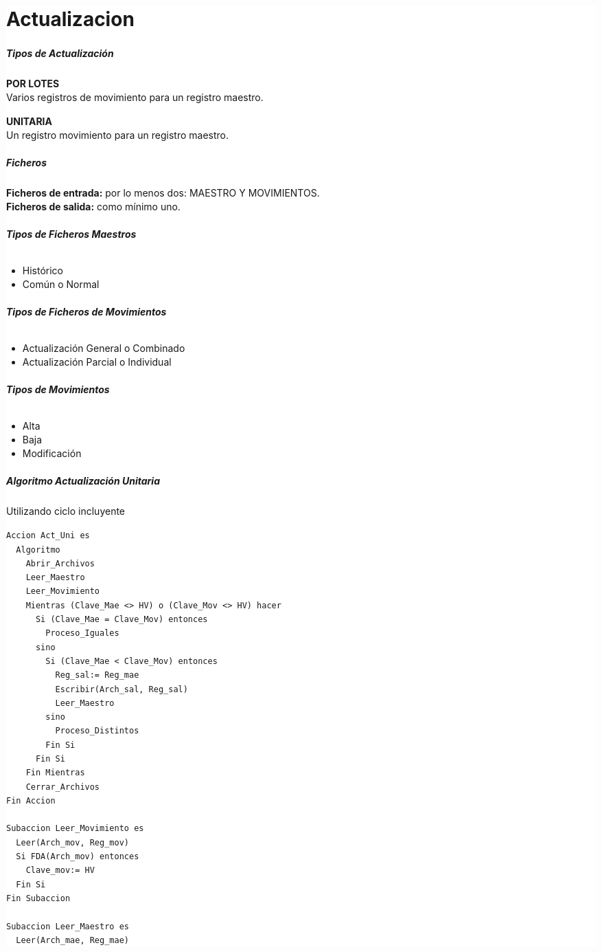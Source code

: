 # Actualizacion


##### __Tipos de Actualización__

__POR LOTES__   
Varios registros de movimiento para un registro maestro.  

__UNITARIA__  
Un registro movimiento para un registro maestro.  

##### __Ficheros__

__Ficheros de entrada:__ por lo menos dos: MAESTRO Y MOVIMIENTOS.  
__Ficheros de salida:__ como mínimo uno.


###### __Tipos de Ficheros Maestros__

- Histórico
- Común o Normal

###### __Tipos de Ficheros de Movimientos__

- Actualización General o Combinado
- Actualización Parcial o Individual

###### __Tipos de Movimientos__

- Alta
- Baja
- Modificación


##### __Algoritmo Actualización Unitaria__

Utilizando ciclo incluyente
```
Accion Act_Uni es  
  Algoritmo  
    Abrir_Archivos
    Leer_Maestro
    Leer_Movimiento
    Mientras (Clave_Mae <> HV) o (Clave_Mov <> HV) hacer
      Si (Clave_Mae = Clave_Mov) entonces 
        Proceso_Iguales
      sino
        Si (Clave_Mae < Clave_Mov) entonces
          Reg_sal:= Reg_mae 
          Escribir(Arch_sal, Reg_sal)
          Leer_Maestro
        sino
          Proceso_Distintos
        Fin Si
      Fin Si
    Fin Mientras
    Cerrar_Archivos
Fin Accion
  
Subaccion Leer_Movimiento es
  Leer(Arch_mov, Reg_mov)
  Si FDA(Arch_mov) entonces
    Clave_mov:= HV
  Fin Si
Fin Subaccion
 
Subaccion Leer_Maestro es
  Leer(Arch_mae, Reg_mae)
```